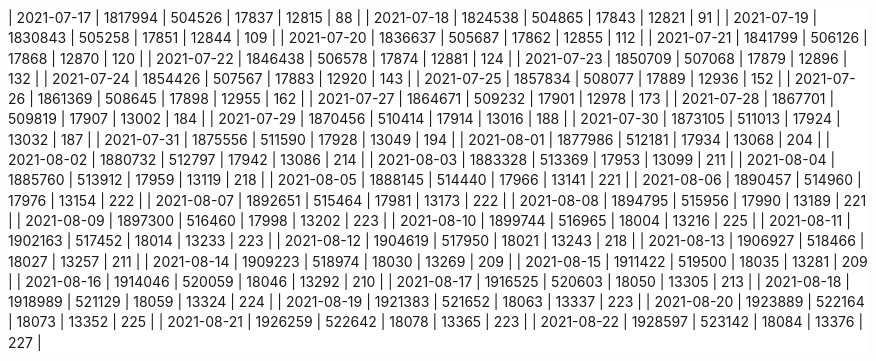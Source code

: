 | 2021-07-17 | 1817994 | 504526 | 17837 | 12815 | 88 |
| 2021-07-18 | 1824538 | 504865 | 17843 | 12821 | 91 |
| 2021-07-19 | 1830843 | 505258 | 17851 | 12844 | 109 |
| 2021-07-20 | 1836637 | 505687 | 17862 | 12855 | 112 |
| 2021-07-21 | 1841799 | 506126 | 17868 | 12870 | 120 |
| 2021-07-22 | 1846438 | 506578 | 17874 | 12881 | 124 |
| 2021-07-23 | 1850709 | 507068 | 17879 | 12896 | 132 |
| 2021-07-24 | 1854426 | 507567 | 17883 | 12920 | 143 |
| 2021-07-25 | 1857834 | 508077 | 17889 | 12936 | 152 |
| 2021-07-26 | 1861369 | 508645 | 17898 | 12955 | 162 |
| 2021-07-27 | 1864671 | 509232 | 17901 | 12978 | 173 |
| 2021-07-28 | 1867701 | 509819 | 17907 | 13002 | 184 |
| 2021-07-29 | 1870456 | 510414 | 17914 | 13016 | 188 |
| 2021-07-30 | 1873105 | 511013 | 17924 | 13032 | 187 |
| 2021-07-31 | 1875556 | 511590 | 17928 | 13049 | 194 |
| 2021-08-01 | 1877986 | 512181 | 17934 | 13068 | 204 |
| 2021-08-02 | 1880732 | 512797 | 17942 | 13086 | 214 |
| 2021-08-03 | 1883328 | 513369 | 17953 | 13099 | 211 |
| 2021-08-04 | 1885760 | 513912 | 17959 | 13119 | 218 |
| 2021-08-05 | 1888145 | 514440 | 17966 | 13141 | 221 |
| 2021-08-06 | 1890457 | 514960 | 17976 | 13154 | 222 |
| 2021-08-07 | 1892651 | 515464 | 17981 | 13173 | 222 |
| 2021-08-08 | 1894795 | 515956 | 17990 | 13189 | 221 |
| 2021-08-09 | 1897300 | 516460 | 17998 | 13202 | 223 |
| 2021-08-10 | 1899744 | 516965 | 18004 | 13216 | 225 |
| 2021-08-11 | 1902163 | 517452 | 18014 | 13233 | 223 |
| 2021-08-12 | 1904619 | 517950 | 18021 | 13243 | 218 |
| 2021-08-13 | 1906927 | 518466 | 18027 | 13257 | 211 |
| 2021-08-14 | 1909223 | 518974 | 18030 | 13269 | 209 |
| 2021-08-15 | 1911422 | 519500 | 18035 | 13281 | 209 |
| 2021-08-16 | 1914046 | 520059 | 18046 | 13292 | 210 |
| 2021-08-17 | 1916525 | 520603 | 18050 | 13305 | 213 |
| 2021-08-18 | 1918989 | 521129 | 18059 | 13324 | 224 |
| 2021-08-19 | 1921383 | 521652 | 18063 | 13337 | 223 |
| 2021-08-20 | 1923889 | 522164 | 18073 | 13352 | 225 |
| 2021-08-21 | 1926259 | 522642 | 18078 | 13365 | 223 |
| 2021-08-22 | 1928597 | 523142 | 18084 | 13376 | 227 |